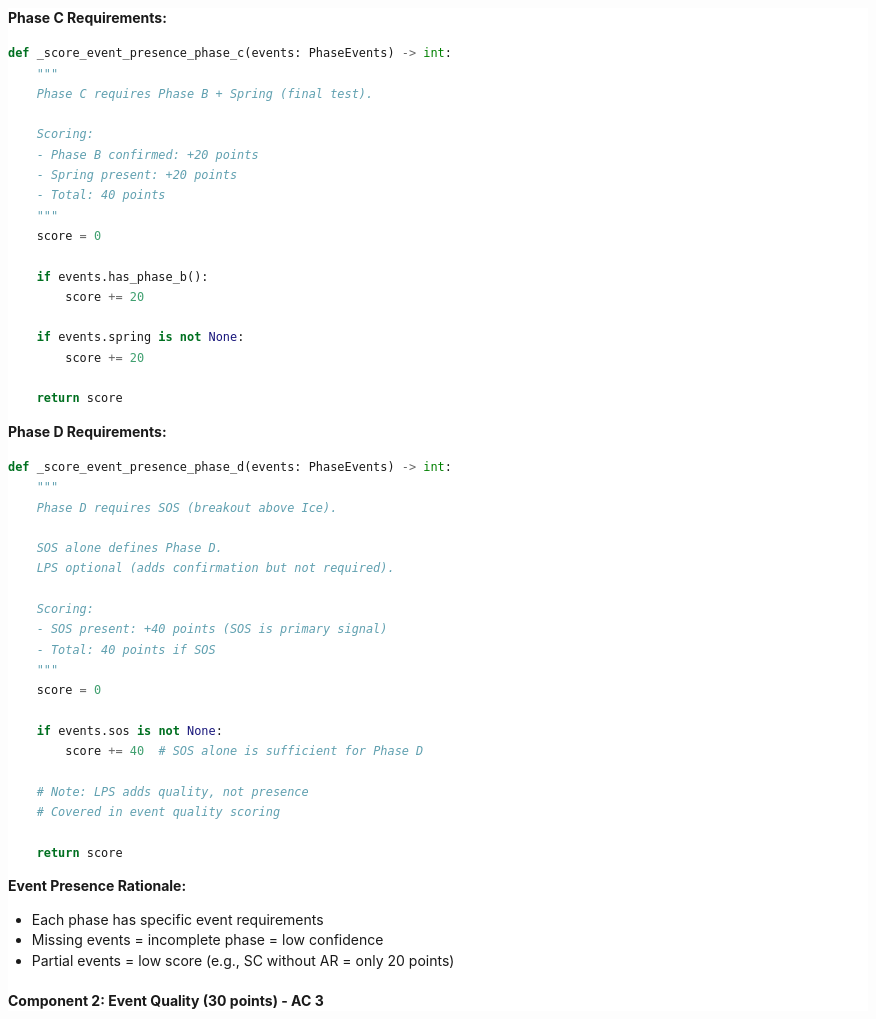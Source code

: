 **Phase C Requirements:**
```python
def _score_event_presence_phase_c(events: PhaseEvents) -> int:
    """
    Phase C requires Phase B + Spring (final test).

    Scoring:
    - Phase B confirmed: +20 points
    - Spring present: +20 points
    - Total: 40 points
    """
    score = 0

    if events.has_phase_b():
        score += 20

    if events.spring is not None:
        score += 20

    return score
```

**Phase D Requirements:**
```python
def _score_event_presence_phase_d(events: PhaseEvents) -> int:
    """
    Phase D requires SOS (breakout above Ice).

    SOS alone defines Phase D.
    LPS optional (adds confirmation but not required).

    Scoring:
    - SOS present: +40 points (SOS is primary signal)
    - Total: 40 points if SOS
    """
    score = 0

    if events.sos is not None:
        score += 40  # SOS alone is sufficient for Phase D

    # Note: LPS adds quality, not presence
    # Covered in event quality scoring

    return score
```

**Event Presence Rationale:**
- Each phase has specific event requirements
- Missing events = incomplete phase = low confidence
- Partial events = low score (e.g., SC without AR = only 20 points)

#### Component 2: Event Quality (30 points) - AC 3
